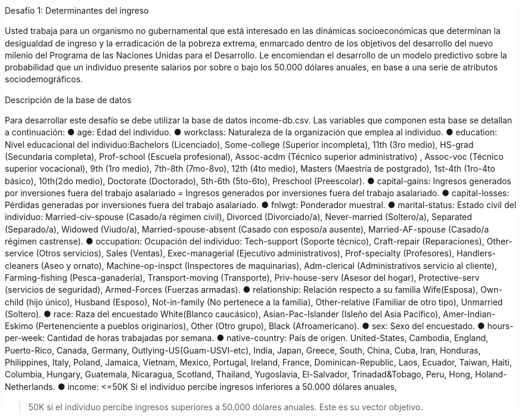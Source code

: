 
Desafío 1: Determinantes del ingreso

Usted trabaja para un organismo no gubernamental que está interesado en las dinámicas
socioeconómicas que determinan la desigualdad de ingreso y la erradicación de la pobreza
extrema, enmarcado dentro de los objetivos del desarrollo del nuevo milenio del Programa
de las Naciones Unidas para el Desarrollo.
Le encomiendan el desarrollo de un modelo predictivo sobre la probabilidad que un individuo
presente salarios por sobre o bajo los 50.000 dólares anuales, en base a una serie de
atributos sociodemográficos.

Descripción de la base de datos

Para desarrollar este desafío se debe utilizar la base de datos income-db.csv.
Las variables que componen esta base se detallan a continuación:
● age: Edad del individuo.
● workclass: Naturaleza de la organización que emplea al individuo.
● education: Nivel educacional del individuo:Bachelors (Licenciado), Some-college
(Superior incompleta), 11th (3ro medio), HS-grad (Secundaria completa), Prof-school
(Escuela profesional), Assoc-acdm (Técnico superior administrativo) , Assoc-voc
(Técnico superior vocacional), 9th (1ro medio), 7th-8th (7mo-8vo), 12th (4to medio),
Masters (Maestría de postgrado), 1st-4th (1ro-4to básico), 10th(2do medio),
Doctorate (Doctorado), 5th-6th (5to-6to), Preschool (Preescolar).
● capital-gains: Ingresos generados por inversiones fuera del trabajo asalariado =
Ingresos generados por inversiones fuera del trabajo asalariado.
● capital-losses: Pérdidas generadas por inversiones fuera del trabajo asalariado.
● fnlwgt: Ponderador muestral.
● marital-status: Estado civil del individuo: Married-civ-spouse (Casado/a régimen
civil), Divorced (Divorciado/a), Never-married (Soltero/a), Separated (Separado/a),
Widowed (Viudo/a), Married-spouse-absent (Casado con esposo/a ausente),
Married-AF-spouse (Casado/a régimen castrense).
● occupation: Ocupación del individuo: Tech-support (Soporte técnico), Craft-repair
(Reparaciones), Other-service (Otros servicios), Sales (Ventas), Exec-managerial
(Ejecutivo administrativos), Prof-specialty (Profesores), Handlers-cleaners (Aseo y
ornato), Machine-op-inspct (Inspectores de maquinarias), Adm-clerical
(Administrativos servicio al cliente), Farming-fishing (Pesca-ganadería),
Transport-moving (Transporte), Priv-house-serv (Asesor del hogar), Protective-serv
(servicios de seguridad), Armed-Forces (Fuerzas armadas).
● relationship: Relación respecto a su familia Wife(Esposa), Own-child (hijo único),
Husband (Esposo), Not-in-family (No pertenece a la familia), Other-relative (Familiar
de otro tipo), Unmarried (Soltero).
● race: Raza del encuestado White(Blanco caucásico), Asian-Pac-Islander (Isleño del
Asia Pacífico), Amer-Indian-Eskimo (Pertenenciente a pueblos originarios), Other
(Otro grupo), Black (Afroamericano).
● sex: Sexo del encuestado.
● hours-per-week: Cantidad de horas trabajadas por semana.
● native-country: País de origen. United-States, Cambodia, England, Puerto-Rico,
Canada, Germany, Outlying-US(Guam-USVI-etc), India, Japan, Greece, South, China,
Cuba, Iran, Honduras, Philippines, Italy, Poland, Jamaica, Vietnam, Mexico, Portugal,
Ireland, France, Dominican-Republic, Laos, Ecuador, Taiwan, Haiti, Columbia, Hungary,
Guatemala, Nicaragua, Scotland, Thailand, Yugoslavia, El-Salvador, Trinadad&Tobago,
Peru, Hong, Holand-Netherlands.
● income: <=50K Si el individuo percibe ingresos inferiores a 50.000 dólares anuales,
>50K si el individuo percibe ingresos superiores a 50.000 dólares anuales. Este es su
vector objetivo.
